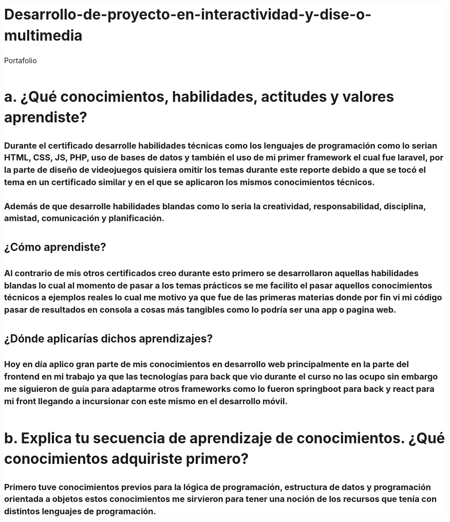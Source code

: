 # Desarrollo-de-proyecto-en-interactividad-y-dise-o-multimedia
Portafolio


# a. ¿Qué conocimientos, habilidades, actitudes y valores aprendiste?

### Durante el certificado desarrolle habilidades técnicas como los lenguajes de programación como lo serian HTML, CSS, JS, PHP, uso de bases de datos y también el uso de mi primer framework el cual fue laravel, por la parte de diseño de videojuegos quisiera omitir los temas durante este reporte debido a que se tocó el tema en un certificado similar y en el que se aplicaron los mismos conocimientos técnicos.

 ### Además de que desarrolle habilidades blandas como lo seria la creatividad, responsabilidad, disciplina, amistad, comunicación y planificación.

 ## ¿Cómo aprendiste?

### Al contrario de mis otros certificados creo durante esto primero se desarrollaron aquellas habilidades blandas lo cual al momento de pasar a los temas prácticos se me facilito el pasar aquellos conocimientos técnicos a ejemplos reales lo cual me motivo ya que fue de las primeras materias donde por fin vi mi código pasar de resultados en consola a cosas más tangibles como lo podría ser una app o pagina web.

## ¿Dónde aplicarías dichos aprendizajes?

### Hoy en día aplico gran parte de mis conocimientos en desarrollo web principalmente en la parte del frontend en mi trabajo ya que las tecnologías para back que vio durante el curso no las ocupo sin embargo me siguieron de guía para adaptarme otros frameworks como lo fueron springboot para back y react para mi front llegando a incursionar con este mismo en el desarrollo móvil.

# b. Explica tu secuencia de aprendizaje de conocimientos. ¿Qué conocimientos adquiriste primero?

### Primero tuve conocimientos previos para la lógica de programación, estructura de datos y programación orientada a objetos estos conocimientos me sirvieron para tener una noción de los recursos que tenía con distintos lenguajes de programación.
